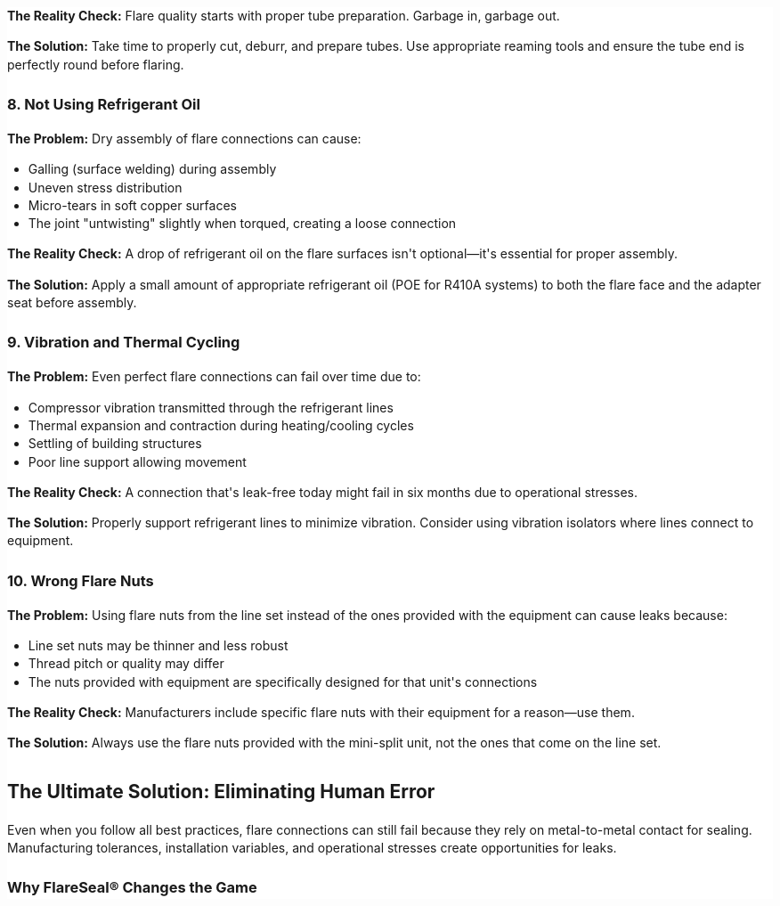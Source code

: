 **The Reality Check:** Flare quality starts with proper tube preparation. Garbage in, garbage out.

**The Solution:** Take time to properly cut, deburr, and prepare tubes. Use appropriate reaming tools and ensure the tube end is perfectly round before flaring.

### 8. **Not Using Refrigerant Oil**

**The Problem:** Dry assembly of flare connections can cause:
- Galling (surface welding) during assembly
- Uneven stress distribution
- Micro-tears in soft copper surfaces
- The joint "untwisting" slightly when torqued, creating a loose connection

**The Reality Check:** A drop of refrigerant oil on the flare surfaces isn't optional—it's essential for proper assembly.

**The Solution:** Apply a small amount of appropriate refrigerant oil (POE for R410A systems) to both the flare face and the adapter seat before assembly.

### 9. **Vibration and Thermal Cycling**

**The Problem:** Even perfect flare connections can fail over time due to:
- Compressor vibration transmitted through the refrigerant lines
- Thermal expansion and contraction during heating/cooling cycles
- Settling of building structures
- Poor line support allowing movement

**The Reality Check:** A connection that's leak-free today might fail in six months due to operational stresses.

**The Solution:** Properly support refrigerant lines to minimize vibration. Consider using vibration isolators where lines connect to equipment.

### 10. **Wrong Flare Nuts**

**The Problem:** Using flare nuts from the line set instead of the ones provided with the equipment can cause leaks because:
- Line set nuts may be thinner and less robust
- Thread pitch or quality may differ
- The nuts provided with equipment are specifically designed for that unit's connections

**The Reality Check:** Manufacturers include specific flare nuts with their equipment for a reason—use them.

**The Solution:** Always use the flare nuts provided with the mini-split unit, not the ones that come on the line set.

## The Ultimate Solution: Eliminating Human Error

Even when you follow all best practices, flare connections can still fail because they rely on metal-to-metal contact for sealing. Manufacturing tolerances, installation variables, and operational stresses create opportunities for leaks.

### Why FlareSeal® Changes the Game
